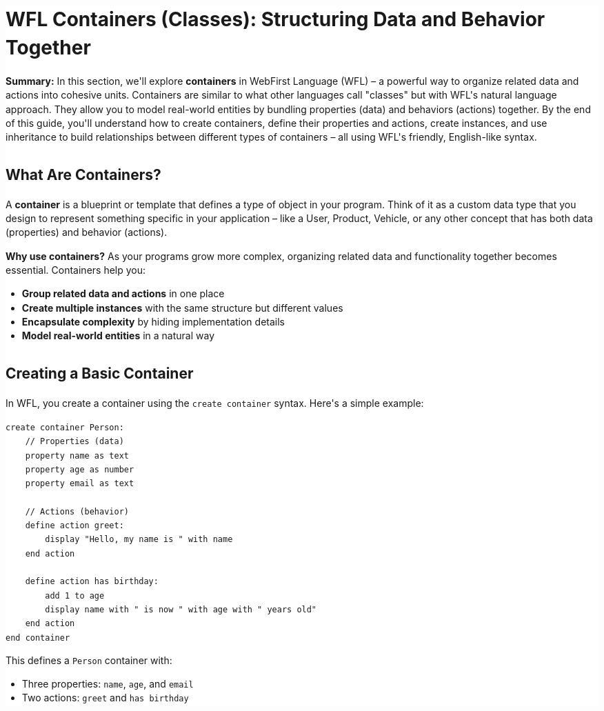 # WFL Containers (Classes): Structuring Data and Behavior Together

**Summary:** In this section, we'll explore **containers** in WebFirst Language (WFL) – a powerful way to organize related data and actions into cohesive units. Containers are similar to what other languages call "classes" but with WFL's natural language approach. They allow you to model real-world entities by bundling properties (data) and behaviors (actions) together. By the end of this guide, you'll understand how to create containers, define their properties and actions, create instances, and use inheritance to build relationships between different types of containers – all using WFL's friendly, English-like syntax.

## What Are Containers?

A **container** is a blueprint or template that defines a type of object in your program. Think of it as a custom data type that you design to represent something specific in your application – like a User, Product, Vehicle, or any other concept that has both data (properties) and behavior (actions).

**Why use containers?** As your programs grow more complex, organizing related data and functionality together becomes essential. Containers help you:

- **Group related data and actions** in one place
- **Create multiple instances** with the same structure but different values
- **Encapsulate complexity** by hiding implementation details
- **Model real-world entities** in a natural way

## Creating a Basic Container

In WFL, you create a container using the `create container` syntax. Here's a simple example:

```wfl
create container Person:
    // Properties (data)
    property name as text
    property age as number
    property email as text
    
    // Actions (behavior)
    define action greet:
        display "Hello, my name is " with name
    end action
    
    define action has birthday:
        add 1 to age
        display name with " is now " with age with " years old"
    end action
end container
```

This defines a `Person` container with:
- Three properties: `name`, `age`, and `email`
- Two actions: `greet` and `has birthday`
